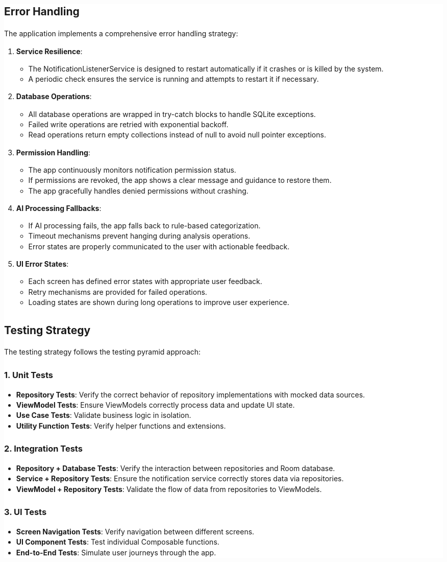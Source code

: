 ## Error Handling

The application implements a comprehensive error handling strategy:

1. **Service Resilience**:
   - The NotificationListenerService is designed to restart automatically if it crashes or is killed by the system.
   - A periodic check ensures the service is running and attempts to restart it if necessary.

2. **Database Operations**:
   - All database operations are wrapped in try-catch blocks to handle SQLite exceptions.
   - Failed write operations are retried with exponential backoff.
   - Read operations return empty collections instead of null to avoid null pointer exceptions.

3. **Permission Handling**:
   - The app continuously monitors notification permission status.
   - If permissions are revoked, the app shows a clear message and guidance to restore them.
   - The app gracefully handles denied permissions without crashing.

4. **AI Processing Fallbacks**:
   - If AI processing fails, the app falls back to rule-based categorization.
   - Timeout mechanisms prevent hanging during analysis operations.
   - Error states are properly communicated to the user with actionable feedback.

5. **UI Error States**:
   - Each screen has defined error states with appropriate user feedback.
   - Retry mechanisms are provided for failed operations.
   - Loading states are shown during long operations to improve user experience.

## Testing Strategy

The testing strategy follows the testing pyramid approach:

### 1. Unit Tests

- **Repository Tests**: Verify the correct behavior of repository implementations with mocked data sources.
- **ViewModel Tests**: Ensure ViewModels correctly process data and update UI state.
- **Use Case Tests**: Validate business logic in isolation.
- **Utility Function Tests**: Verify helper functions and extensions.

### 2. Integration Tests

- **Repository + Database Tests**: Verify the interaction between repositories and Room database.
- **Service + Repository Tests**: Ensure the notification service correctly stores data via repositories.
- **ViewModel + Repository Tests**: Validate the flow of data from repositories to ViewModels.

### 3. UI Tests

- **Screen Navigation Tests**: Verify navigation between different screens.
- **UI Component Tests**: Test individual Composable functions.
- **End-to-End Tests**: Simulate user journeys through the app.
